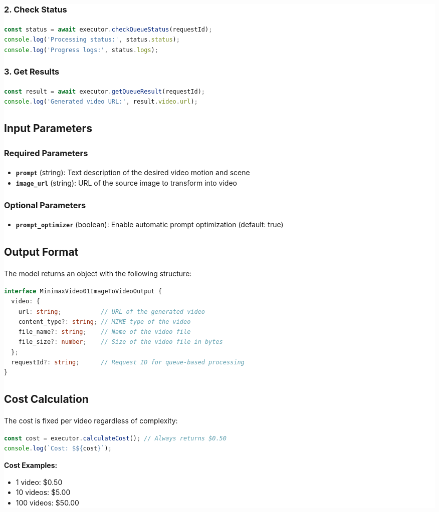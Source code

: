 ### 2. Check Status
```typescript
const status = await executor.checkQueueStatus(requestId);
console.log('Processing status:', status.status);
console.log('Progress logs:', status.logs);
```

### 3. Get Results
```typescript
const result = await executor.getQueueResult(requestId);
console.log('Generated video URL:', result.video.url);
```

## Input Parameters

### Required Parameters
- **`prompt`** (string): Text description of the desired video motion and scene
- **`image_url`** (string): URL of the source image to transform into video

### Optional Parameters
- **`prompt_optimizer`** (boolean): Enable automatic prompt optimization (default: true)

## Output Format

The model returns an object with the following structure:

```typescript
interface MinimaxVideo01ImageToVideoOutput {
  video: {
    url: string;           // URL of the generated video
    content_type?: string; // MIME type of the video
    file_name?: string;    // Name of the video file
    file_size?: number;    // Size of the video file in bytes
  };
  requestId?: string;      // Request ID for queue-based processing
}
```

## Cost Calculation

The cost is fixed per video regardless of complexity:

```typescript
const cost = executor.calculateCost(); // Always returns $0.50
console.log(`Cost: $${cost}`);
```

**Cost Examples:**
- 1 video: $0.50
- 10 videos: $5.00
- 100 videos: $50.00
